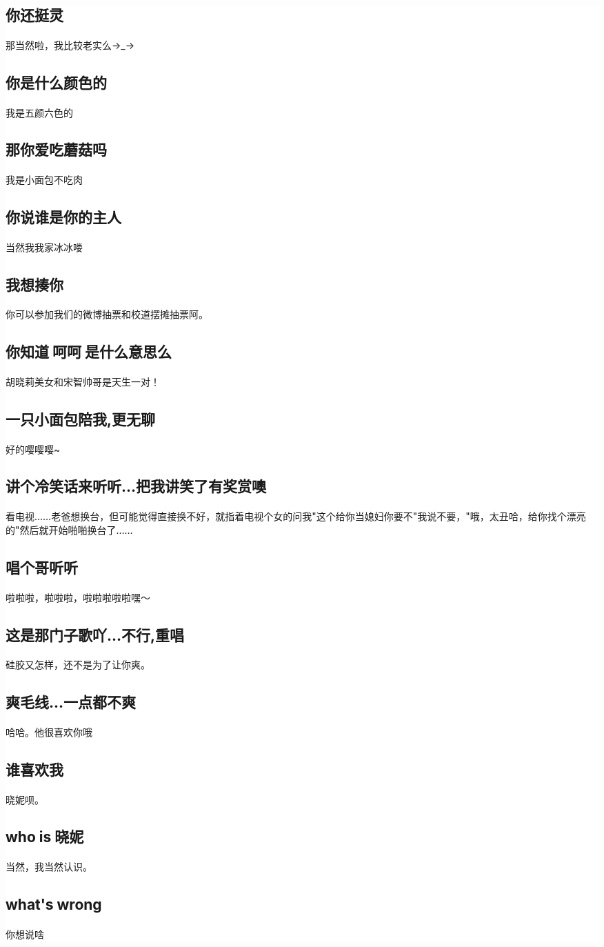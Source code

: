 ## 你还挺灵
那当然啦，我比较老实么→_→

## 你是什么颜色的
我是五颜六色的

## 那你爱吃蘑菇吗
我是小面包不吃肉

## 你说谁是你的主人
当然我我家冰冰喽

## 我想揍你
你可以参加我们的微博抽票和校道摆摊抽票阿。

## 你知道  呵呵  是什么意思么
胡晓莉美女和宋智帅哥是天生一对！

## 一只小面包陪我,更无聊
好的嘤嘤嘤~

## 讲个冷笑话来听听…把我讲笑了有奖赏噢
看电视……老爸想换台，但可能觉得直接换不好，就指着电视个女的问我"这个给你当媳妇你要不"我说不要，"哦，太丑哈，给你找个漂亮的"然后就开始啪啪换台了……

## 唱个哥听听
啦啦啦，啦啦啦，啦啦啦啦啦嘿～

## 这是那门子歌吖…不行,重唱
硅胶又怎样，还不是为了让你爽。

## 爽毛线…一点都不爽
哈哈。他很喜欢你哦

## 谁喜欢我
晓妮呗。

## who is 晓妮
当然，我当然认识。

## what's  wrong
你想说啥
